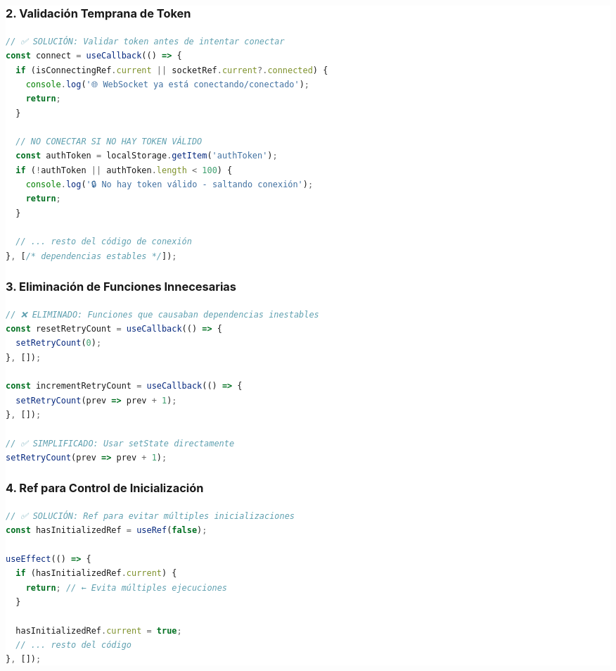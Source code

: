 ```typescript
```

### **2. Validación Temprana de Token**
```typescript
// ✅ SOLUCIÓN: Validar token antes de intentar conectar
const connect = useCallback(() => {
  if (isConnectingRef.current || socketRef.current?.connected) {
    console.log('🌐 WebSocket ya está conectando/conectado');
    return;
  }

  // NO CONECTAR SI NO HAY TOKEN VÁLIDO
  const authToken = localStorage.getItem('authToken');
  if (!authToken || authToken.length < 100) {
    console.log('🔒 No hay token válido - saltando conexión');
    return;
  }

  // ... resto del código de conexión
}, [/* dependencias estables */]);
```

### **3. Eliminación de Funciones Innecesarias**
```typescript
// ❌ ELIMINADO: Funciones que causaban dependencias inestables
const resetRetryCount = useCallback(() => {
  setRetryCount(0);
}, []);

const incrementRetryCount = useCallback(() => {
  setRetryCount(prev => prev + 1);
}, []);

// ✅ SIMPLIFICADO: Usar setState directamente
setRetryCount(prev => prev + 1);
```

### **4. Ref para Control de Inicialización**
```typescript
// ✅ SOLUCIÓN: Ref para evitar múltiples inicializaciones
const hasInitializedRef = useRef(false);

useEffect(() => {
  if (hasInitializedRef.current) {
    return; // ← Evita múltiples ejecuciones
  }
  
  hasInitializedRef.current = true;
  // ... resto del código
}, []);
```
